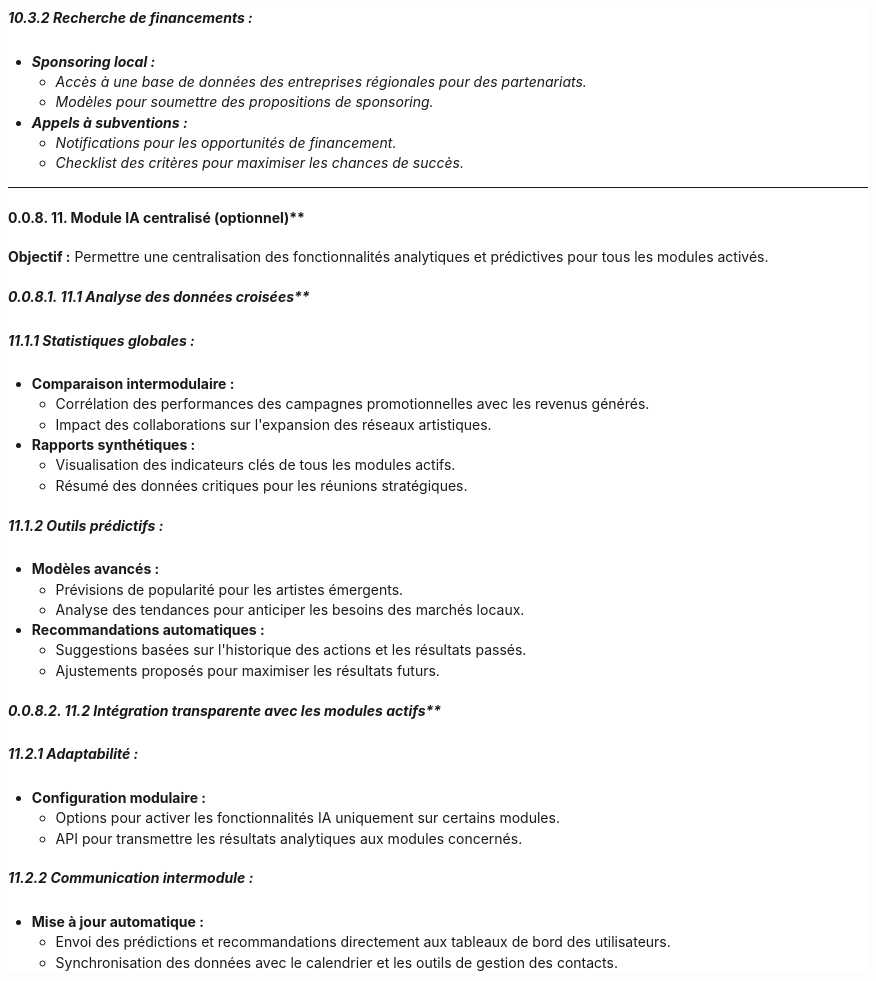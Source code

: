 ##### ***10.3.2 Recherche de financements :***

* ***Sponsoring local :***  
  * *Accès à une base de données des entreprises régionales pour des partenariats.*  
  * *Modèles pour soumettre des propositions de sponsoring.*  
* ***Appels à subventions :***  
  * *Notifications pour les opportunités de financement.*  
  * *Checklist des critères pour maximiser les chances de succès.*

---

#### 0.0.8. 11. Module IA centralisé (optionnel)** <a name='section-33'></a>

**Objectif :** Permettre une centralisation des fonctionnalités analytiques et prédictives pour tous les modules activés.

##### 0.0.8.1. 11.1 Analyse des données croisées** <a name='section-34'></a>

##### **11.1.1 Statistiques globales :**

* **Comparaison intermodulaire :**  
  * Corrélation des performances des campagnes promotionnelles avec les revenus générés.  
  * Impact des collaborations sur l'expansion des réseaux artistiques.  
* **Rapports synthétiques :**  
  * Visualisation des indicateurs clés de tous les modules actifs.  
  * Résumé des données critiques pour les réunions stratégiques.

##### **11.1.2 Outils prédictifs :**

* **Modèles avancés :**  
  * Prévisions de popularité pour les artistes émergents.  
  * Analyse des tendances pour anticiper les besoins des marchés locaux.  
* **Recommandations automatiques :**  
  * Suggestions basées sur l'historique des actions et les résultats passés.  
  * Ajustements proposés pour maximiser les résultats futurs.

##### 0.0.8.2. 11.2 Intégration transparente avec les modules actifs** <a name='section-35'></a>

##### **11.2.1 Adaptabilité :**

* **Configuration modulaire :**  
  * Options pour activer les fonctionnalités IA uniquement sur certains modules.  
  * API pour transmettre les résultats analytiques aux modules concernés.

##### **11.2.2 Communication intermodule :**

* **Mise à jour automatique :**  
  * Envoi des prédictions et recommandations directement aux tableaux de bord des utilisateurs.  
  * Synchronisation des données avec le calendrier et les outils de gestion des contacts.

